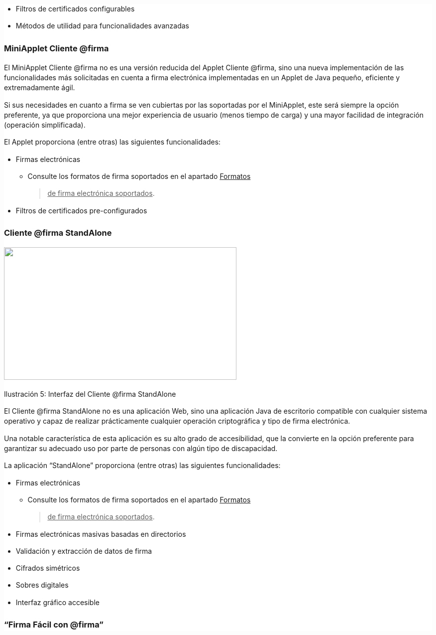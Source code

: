 - Filtros de certificados configurables

- Métodos de utilidad para funcionalidades avanzadas

### MiniApplet Cliente @firma

El MiniApplet Cliente @firma no es una versión reducida del Applet
Cliente @firma, sino una nueva implementación de las funcionalidades más
solicitadas en cuenta a firma electrónica implementadas en un Applet de
Java pequeño, eficiente y extremadamente ágil.

Si sus necesidades en cuanto a firma se ven cubiertas por las soportadas
por el MiniApplet, este será siempre la opción preferente, ya que
proporciona una mejor experiencia de usuario (menos tiempo de carga) y
una mayor facilidad de integración (operación simplificada).

El Applet proporciona (entre otras) las siguientes funcionalidades:

- Firmas electrónicas

  - Consulte los formatos de firma soportados en el apartado <u>Formatos
    > de firma electrónica soportados</u>.

- Filtros de certificados pre-configurados

### Cliente @firma StandAlone

<img src="media/image3.png" style="width:4.86111in;height:2.76709in" />

Ilustración 5: Interfaz del Cliente @firma StandAlone

El Cliente @firma StandAlone no es una aplicación Web, sino una
aplicación Java de escritorio compatible con cualquier sistema operativo
y capaz de realizar prácticamente cualquier operación criptográfica y
tipo de firma electrónica.

Una notable característica de esta aplicación es su alto grado de
accesibilidad, que la convierte en la opción preferente para garantizar
su adecuado uso por parte de personas con algún tipo de discapacidad.

La aplicación “StandAlone” proporciona (entre otras) las siguientes
funcionalidades:

- Firmas electrónicas

  - Consulte los formatos de firma soportados en el apartado <u>Formatos
    > de firma electrónica soportados</u>.

- Firmas electrónicas masivas basadas en directorios

- Validación y extracción de datos de firma

- Cifrados simétricos

- Sobres digitales

- Interfaz gráfico accesible

### “Firma Fácil con @firma”
